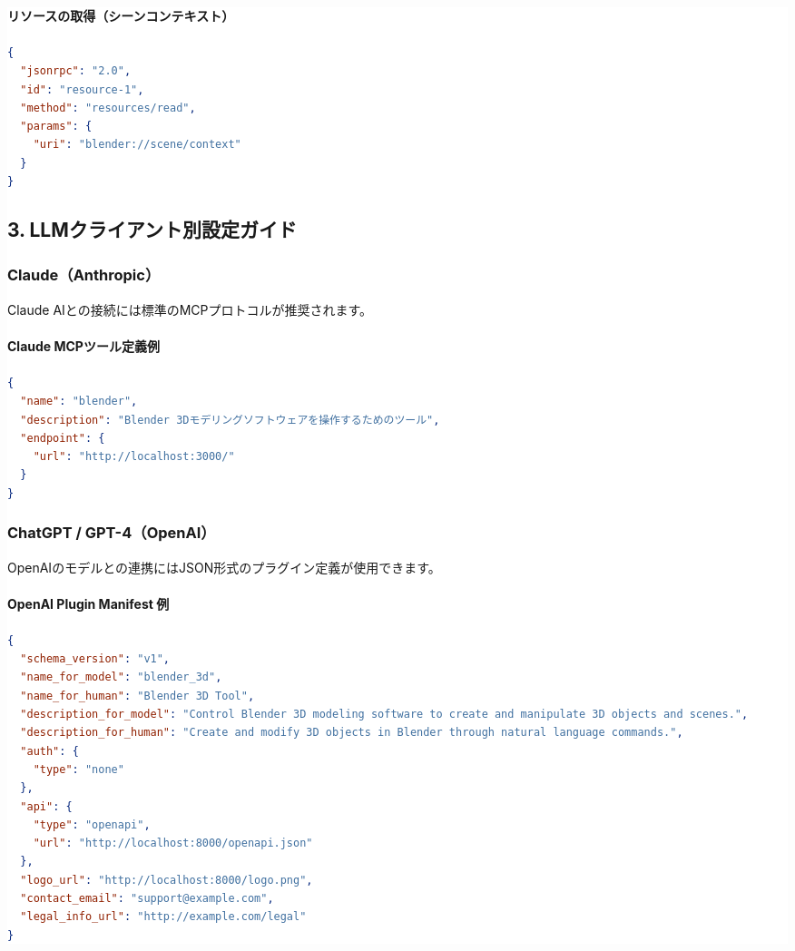 #### リソースの取得（シーンコンテキスト）

```json
{
  "jsonrpc": "2.0",
  "id": "resource-1",
  "method": "resources/read",
  "params": {
    "uri": "blender://scene/context"
  }
}
```

## 3. LLMクライアント別設定ガイド

### Claude（Anthropic）

Claude AIとの接続には標準のMCPプロトコルが推奨されます。

#### Claude MCPツール定義例

```json
{
  "name": "blender",
  "description": "Blender 3Dモデリングソフトウェアを操作するためのツール",
  "endpoint": {
    "url": "http://localhost:3000/"
  }
}
```

### ChatGPT / GPT-4（OpenAI）

OpenAIのモデルとの連携にはJSON形式のプラグイン定義が使用できます。

#### OpenAI Plugin Manifest 例

```json
{
  "schema_version": "v1",
  "name_for_model": "blender_3d",
  "name_for_human": "Blender 3D Tool",
  "description_for_model": "Control Blender 3D modeling software to create and manipulate 3D objects and scenes.",
  "description_for_human": "Create and modify 3D objects in Blender through natural language commands.",
  "auth": {
    "type": "none"
  },
  "api": {
    "type": "openapi",
    "url": "http://localhost:8000/openapi.json"
  },
  "logo_url": "http://localhost:8000/logo.png",
  "contact_email": "support@example.com",
  "legal_info_url": "http://example.com/legal"
}
```

